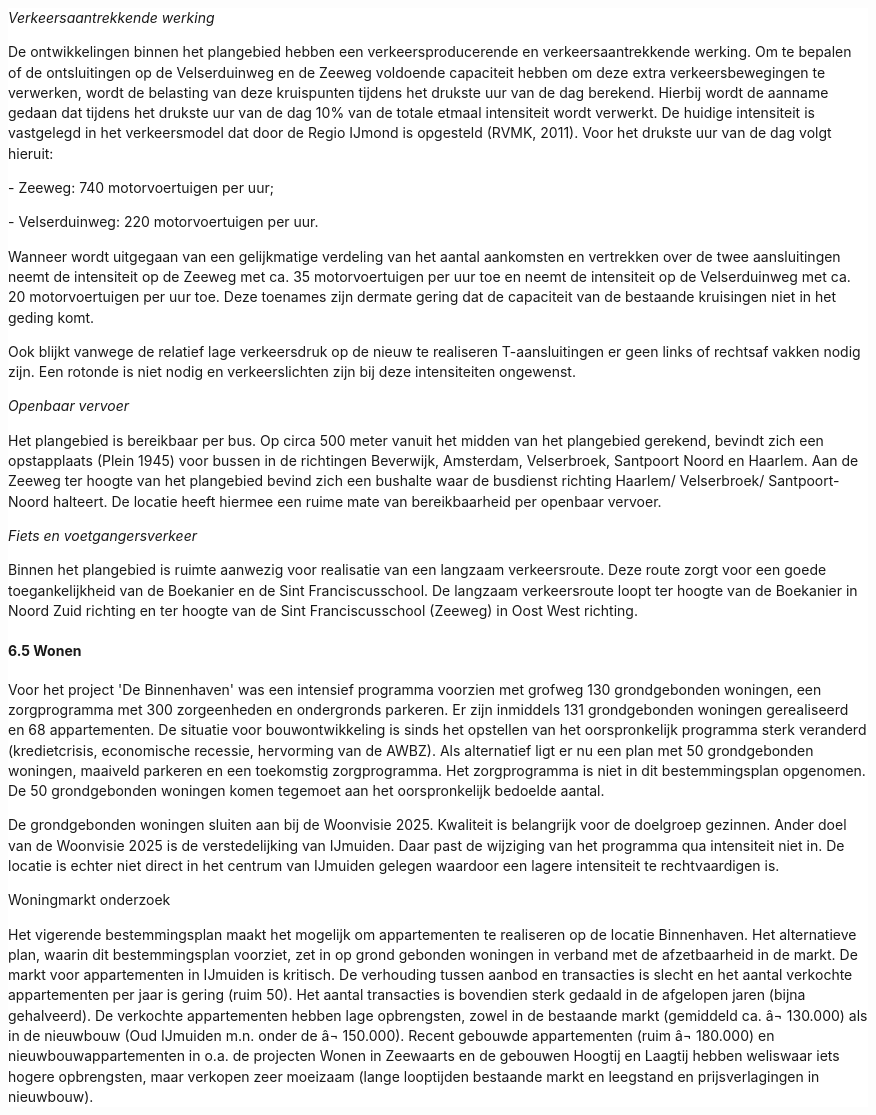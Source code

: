 *Verkeersaantrekkende werking*

De ontwikkelingen binnen het plangebied hebben een verkeersproducerende en verkeersaantrekkende werking. Om te bepalen of de ontsluitingen op de Velserduinweg en de Zeeweg voldoende capaciteit hebben om deze extra verkeersbewegingen te verwerken, wordt de belasting van deze kruispunten tijdens het drukste uur van de dag berekend. Hierbij wordt de aanname gedaan dat tijdens het drukste uur van de dag 10% van de totale etmaal intensiteit wordt verwerkt. De huidige intensiteit is vastgelegd in het verkeersmodel dat door de Regio IJmond is opgesteld (RVMK, 2011\). Voor het drukste uur van de dag volgt hieruit:

\- Zeeweg: 740 motorvoertuigen per uur;

\- Velserduinweg: 220 motorvoertuigen per uur.

Wanneer wordt uitgegaan van een gelijkmatige verdeling van het aantal aankomsten en vertrekken over de twee aansluitingen neemt de intensiteit op de Zeeweg met ca. 35 motorvoertuigen per uur toe en neemt de intensiteit op de Velserduinweg met ca. 20 motorvoertuigen per uur toe. Deze toenames zijn dermate gering dat de capaciteit van de bestaande kruisingen niet in het geding komt.

Ook blijkt vanwege de relatief lage verkeersdruk op de nieuw te realiseren T\-aansluitingen er geen links of rechtsaf vakken nodig zijn. Een rotonde is niet nodig en verkeerslichten zijn bij deze intensiteiten ongewenst.

*Openbaar vervoer*

Het plangebied is bereikbaar per bus. Op circa 500 meter vanuit het midden van het plangebied gerekend, bevindt zich een opstapplaats (Plein 1945\) voor bussen in de richtingen Beverwijk, Amsterdam, Velserbroek, Santpoort Noord en Haarlem. Aan de Zeeweg ter hoogte van het plangebied bevind zich een bushalte waar de busdienst richting Haarlem/ Velserbroek/ Santpoort\-Noord halteert. De locatie heeft hiermee een ruime mate van bereikbaarheid per openbaar vervoer.

*Fiets en voetgangersverkeer*

Binnen het plangebied is ruimte aanwezig voor realisatie van een langzaam verkeersroute. Deze route zorgt voor een goede toegankelijkheid van de Boekanier en de Sint Franciscusschool. De langzaam verkeersroute loopt ter hoogte van de Boekanier in Noord Zuid richting en ter hoogte van de Sint Franciscusschool (Zeeweg) in Oost West richting.

#### 6\.5 Wonen

Voor het project 'De Binnenhaven' was een intensief programma voorzien met grofweg 130 grondgebonden woningen, een zorgprogramma met 300 zorgeenheden en ondergronds parkeren. Er zijn inmiddels 131 grondgebonden woningen gerealiseerd en 68 appartementen. De situatie voor bouwontwikkeling is sinds het opstellen van het oorspronkelijk programma sterk veranderd (kredietcrisis, economische recessie, hervorming van de AWBZ). Als alternatief ligt er nu een plan met 50 grondgebonden woningen, maaiveld parkeren en een toekomstig zorgprogramma. Het zorgprogramma is niet in dit bestemmingsplan opgenomen. De 50 grondgebonden woningen komen tegemoet aan het oorspronkelijk bedoelde aantal.

De grondgebonden woningen sluiten aan bij de Woonvisie 2025\. Kwaliteit is belangrijk voor de doelgroep gezinnen. Ander doel van de Woonvisie 2025 is de verstedelijking van IJmuiden. Daar past de wijziging van het programma qua intensiteit niet in. De locatie is echter niet direct in het centrum van IJmuiden gelegen waardoor een lagere intensiteit te rechtvaardigen is.

Woningmarkt onderzoek

Het vigerende bestemmingsplan maakt het mogelijk om appartementen te realiseren op de locatie Binnenhaven. Het alternatieve plan, waarin dit bestemmingsplan voorziet, zet in op grond gebonden woningen in verband met de afzetbaarheid in de markt. De markt voor appartementen in IJmuiden is kritisch. De verhouding tussen aanbod en transacties is slecht en het aantal verkochte appartementen per jaar is gering (ruim 50\). Het aantal transacties is bovendien sterk gedaald in de afgelopen jaren (bijna gehalveerd). De verkochte appartementen hebben lage opbrengsten, zowel in de bestaande markt (gemiddeld ca. â¬ 130\.000\) als in de nieuwbouw (Oud IJmuiden m.n. onder de â¬ 150\.000\). Recent gebouwde appartementen (ruim â¬ 180\.000\) en nieuwbouwappartementen in o.a. de projecten Wonen in Zeewaarts en de gebouwen Hoogtij en Laagtij hebben weliswaar iets hogere opbrengsten, maar verkopen zeer moeizaam (lange looptijden bestaande markt en leegstand en prijsverlagingen in nieuwbouw).
